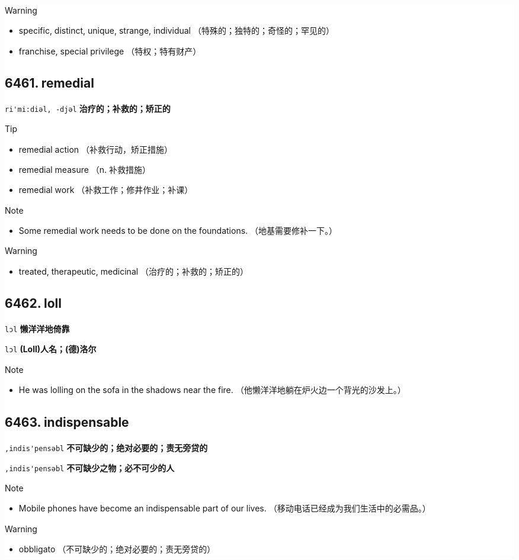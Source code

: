 > [!WARNING]
>
> - specific, distinct, unique, strange, individual （特殊的；独特的；奇怪的；罕见的）
>
> - franchise, special privilege （特权；特有财产）
>

## 6461. remedial

`ri'mi:diəl, -djəl`  **治疗的；补救的；矫正的**

> [!TIP]
>
> - remedial action （补救行动，矫正措施）
>
> - remedial measure （n. 补救措施）
>
> - remedial work （补救工作；修井作业；补课）
>

> [!NOTE]
>
> - Some remedial work needs to be done on the foundations. （地基需要修补一下。）
>

> [!WARNING]
>
> - treated, therapeutic, medicinal （治疗的；补救的；矫正的）
>

## 6462. loll

`lɔl`  **懒洋洋地倚靠**

`lɔl`  **(Loll)人名；(德)洛尔**

> [!NOTE]
>
> - He was lolling on the sofa in the shadows near the fire. （他懒洋洋地躺在炉火边一个背光的沙发上。）
>

## 6463. indispensable

`,indis'pensəbl`  **不可缺少的；绝对必要的；责无旁贷的**

`,indis'pensəbl`  **不可缺少之物；必不可少的人**

> [!NOTE]
>
> - Mobile phones have become an indispensable part of our lives. （移动电话已经成为我们生活中的必需品。）
>

> [!WARNING]
>
> - obbligato （不可缺少的；绝对必要的；责无旁贷的）
>
